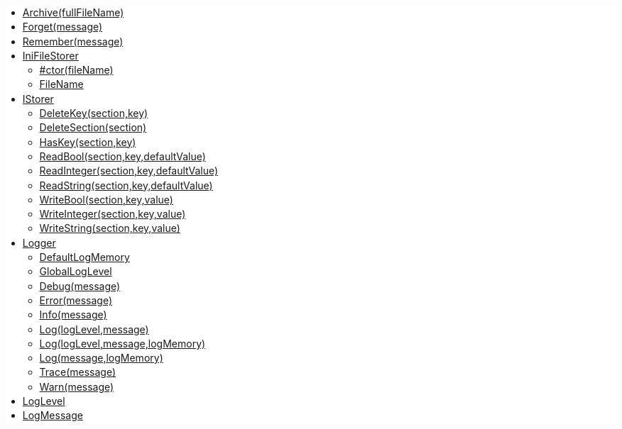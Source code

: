   - [Archive(fullFileName)](#M-SweetLib-Utils-Logger-Memory-ILogMemory-Archive-System-String- 'SweetLib.Utils.Logger.Memory.ILogMemory.Archive(System.String)')
  - [Forget(message)](#M-SweetLib-Utils-Logger-Memory-ILogMemory-Forget-SweetLib-Utils-Logger-Message-LogMessage- 'SweetLib.Utils.Logger.Memory.ILogMemory.Forget(SweetLib.Utils.Logger.Message.LogMessage)')
  - [Remember(message)](#M-SweetLib-Utils-Logger-Memory-ILogMemory-Remember-SweetLib-Utils-Logger-Message-LogMessage- 'SweetLib.Utils.Logger.Memory.ILogMemory.Remember(SweetLib.Utils.Logger.Message.LogMessage)')
- [IniFileStorer](#T-SweetLib-Classes-Storer-IniFileStorer 'SweetLib.Classes.Storer.IniFileStorer')
  - [#ctor(fileName)](#M-SweetLib-Classes-Storer-IniFileStorer-#ctor-System-String- 'SweetLib.Classes.Storer.IniFileStorer.#ctor(System.String)')
  - [FileName](#P-SweetLib-Classes-Storer-IniFileStorer-FileName 'SweetLib.Classes.Storer.IniFileStorer.FileName')
- [IStorer](#T-SweetLib-Classes-Storer-IStorer 'SweetLib.Classes.Storer.IStorer')
  - [DeleteKey(section,key)](#M-SweetLib-Classes-Storer-IStorer-DeleteKey-System-String,System-String- 'SweetLib.Classes.Storer.IStorer.DeleteKey(System.String,System.String)')
  - [DeleteSection(section)](#M-SweetLib-Classes-Storer-IStorer-DeleteSection-System-String- 'SweetLib.Classes.Storer.IStorer.DeleteSection(System.String)')
  - [HasKey(section,key)](#M-SweetLib-Classes-Storer-IStorer-HasKey-System-String,System-String- 'SweetLib.Classes.Storer.IStorer.HasKey(System.String,System.String)')
  - [ReadBool(section,key,defaultValue)](#M-SweetLib-Classes-Storer-IStorer-ReadBool-System-String,System-String,System-Boolean- 'SweetLib.Classes.Storer.IStorer.ReadBool(System.String,System.String,System.Boolean)')
  - [ReadInteger(section,key,defaultValue)](#M-SweetLib-Classes-Storer-IStorer-ReadInteger-System-String,System-String,System-Int32- 'SweetLib.Classes.Storer.IStorer.ReadInteger(System.String,System.String,System.Int32)')
  - [ReadString(section,key,defaultValue)](#M-SweetLib-Classes-Storer-IStorer-ReadString-System-String,System-String,System-String- 'SweetLib.Classes.Storer.IStorer.ReadString(System.String,System.String,System.String)')
  - [WriteBool(section,key,value)](#M-SweetLib-Classes-Storer-IStorer-WriteBool-System-String,System-String,System-Boolean- 'SweetLib.Classes.Storer.IStorer.WriteBool(System.String,System.String,System.Boolean)')
  - [WriteInteger(section,key,value)](#M-SweetLib-Classes-Storer-IStorer-WriteInteger-System-String,System-String,System-Int32- 'SweetLib.Classes.Storer.IStorer.WriteInteger(System.String,System.String,System.Int32)')
  - [WriteString(section,key,value)](#M-SweetLib-Classes-Storer-IStorer-WriteString-System-String,System-String,System-String- 'SweetLib.Classes.Storer.IStorer.WriteString(System.String,System.String,System.String)')
- [Logger](#T-SweetLib-Utils-Logger-Logger 'SweetLib.Utils.Logger.Logger')
  - [DefaultLogMemory](#P-SweetLib-Utils-Logger-Logger-DefaultLogMemory 'SweetLib.Utils.Logger.Logger.DefaultLogMemory')
  - [GlobalLogLevel](#P-SweetLib-Utils-Logger-Logger-GlobalLogLevel 'SweetLib.Utils.Logger.Logger.GlobalLogLevel')
  - [Debug(message)](#M-SweetLib-Utils-Logger-Logger-Debug-System-String- 'SweetLib.Utils.Logger.Logger.Debug(System.String)')
  - [Error(message)](#M-SweetLib-Utils-Logger-Logger-Error-System-String- 'SweetLib.Utils.Logger.Logger.Error(System.String)')
  - [Info(message)](#M-SweetLib-Utils-Logger-Logger-Info-System-String- 'SweetLib.Utils.Logger.Logger.Info(System.String)')
  - [Log(logLevel,message)](#M-SweetLib-Utils-Logger-Logger-Log-SweetLib-Utils-Logger-LogLevel,System-String- 'SweetLib.Utils.Logger.Logger.Log(SweetLib.Utils.Logger.LogLevel,System.String)')
  - [Log(logLevel,message,logMemory)](#M-SweetLib-Utils-Logger-Logger-Log-SweetLib-Utils-Logger-LogLevel,System-String,SweetLib-Utils-Logger-Memory-ILogMemory- 'SweetLib.Utils.Logger.Logger.Log(SweetLib.Utils.Logger.LogLevel,System.String,SweetLib.Utils.Logger.Memory.ILogMemory)')
  - [Log(message,logMemory)](#M-SweetLib-Utils-Logger-Logger-Log-SweetLib-Utils-Logger-Message-LogMessage,SweetLib-Utils-Logger-Memory-ILogMemory- 'SweetLib.Utils.Logger.Logger.Log(SweetLib.Utils.Logger.Message.LogMessage,SweetLib.Utils.Logger.Memory.ILogMemory)')
  - [Trace(message)](#M-SweetLib-Utils-Logger-Logger-Trace-System-String- 'SweetLib.Utils.Logger.Logger.Trace(System.String)')
  - [Warn(message)](#M-SweetLib-Utils-Logger-Logger-Warn-System-String- 'SweetLib.Utils.Logger.Logger.Warn(System.String)')
- [LogLevel](#T-SweetLib-Utils-Logger-LogLevel 'SweetLib.Utils.Logger.LogLevel')
- [LogMessage](#T-SweetLib-Utils-Logger-Message-LogMessage 'SweetLib.Utils.Logger.Message.LogMessage')